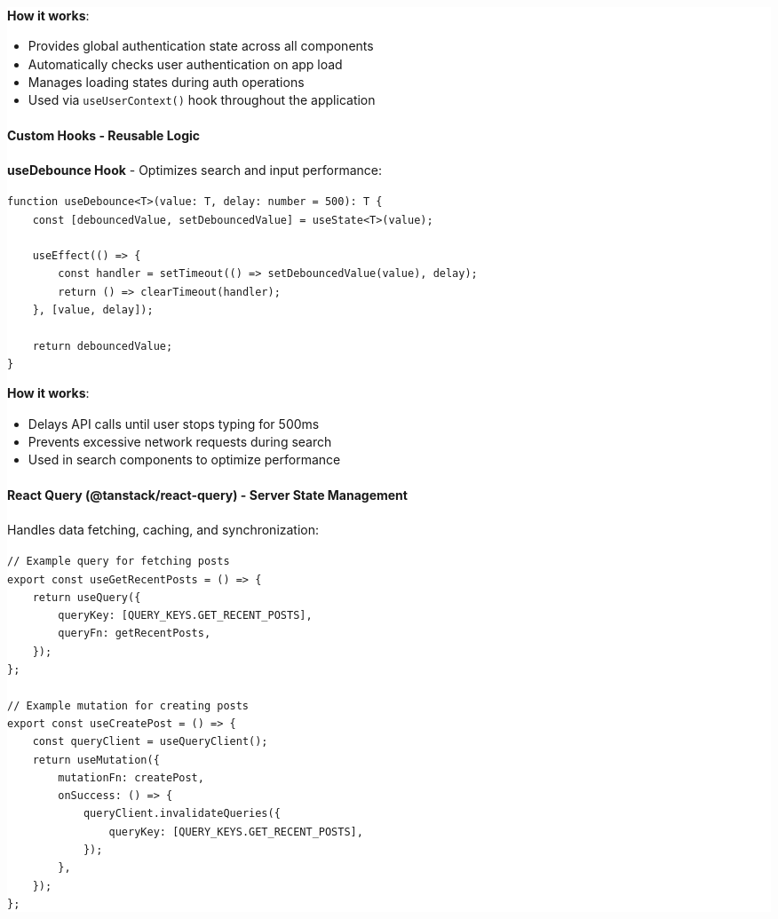 **How it works**: 
- Provides global authentication state across all components
- Automatically checks user authentication on app load
- Manages loading states during auth operations
- Used via `useUserContext()` hook throughout the application

#### **Custom Hooks - Reusable Logic**

**useDebounce Hook** - Optimizes search and input performance:
```tsx
function useDebounce<T>(value: T, delay: number = 500): T {
    const [debouncedValue, setDebouncedValue] = useState<T>(value);

    useEffect(() => {
        const handler = setTimeout(() => setDebouncedValue(value), delay);
        return () => clearTimeout(handler);
    }, [value, delay]);

    return debouncedValue;
}
```

**How it works**: 
- Delays API calls until user stops typing for 500ms
- Prevents excessive network requests during search
- Used in search components to optimize performance

#### **React Query (@tanstack/react-query) - Server State Management**
Handles data fetching, caching, and synchronization:

```tsx
// Example query for fetching posts
export const useGetRecentPosts = () => {
    return useQuery({
        queryKey: [QUERY_KEYS.GET_RECENT_POSTS],
        queryFn: getRecentPosts,
    });
};

// Example mutation for creating posts
export const useCreatePost = () => {
    const queryClient = useQueryClient();
    return useMutation({
        mutationFn: createPost,
        onSuccess: () => {
            queryClient.invalidateQueries({
                queryKey: [QUERY_KEYS.GET_RECENT_POSTS],
            });
        },
    });
};
```
